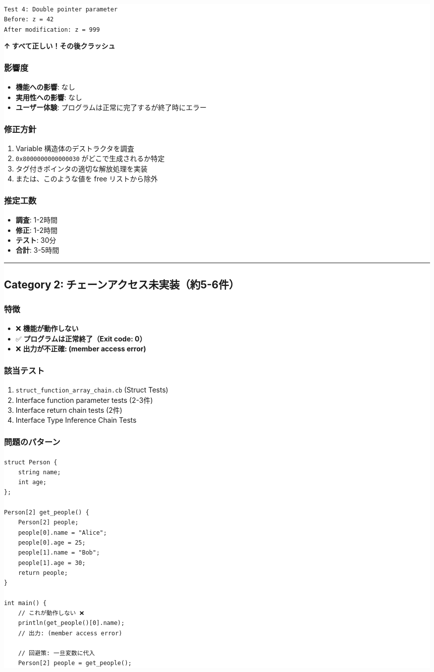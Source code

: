 ```
Test 4: Double pointer parameter
Before: z = 42
After modification: z = 999
```
**↑ すべて正しい！その後クラッシュ**

### 影響度
- **機能への影響**: なし
- **実用性への影響**: なし
- **ユーザー体験**: プログラムは正常に完了するが終了時にエラー

### 修正方針
1. Variable 構造体のデストラクタを調査
2. `0x8000000000000030` がどこで生成されるか特定
3. タグ付きポインタの適切な解放処理を実装
4. または、このような値を free リストから除外

### 推定工数
- **調査**: 1-2時間
- **修正**: 1-2時間
- **テスト**: 30分
- **合計**: 3-5時間

---

## Category 2: チェーンアクセス未実装（約5-6件）

### 特徴
- ❌ **機能が動作しない**
- ✅ **プログラムは正常終了（Exit code: 0）**
- ❌ **出力が不正確: (member access error)**

### 該当テスト
1. `struct_function_array_chain.cb` (Struct Tests)
2. Interface function parameter tests (2-3件)
3. Interface return chain tests (2件)
4. Interface Type Inference Chain Tests

### 問題のパターン
```cb
struct Person {
    string name;
    int age;
};

Person[2] get_people() {
    Person[2] people;
    people[0].name = "Alice";
    people[0].age = 25;
    people[1].name = "Bob";
    people[1].age = 30;
    return people;
}

int main() {
    // これが動作しない ❌
    println(get_people()[0].name);  
    // 出力: (member access error)
    
    // 回避策: 一旦変数に代入
    Person[2] people = get_people();
```